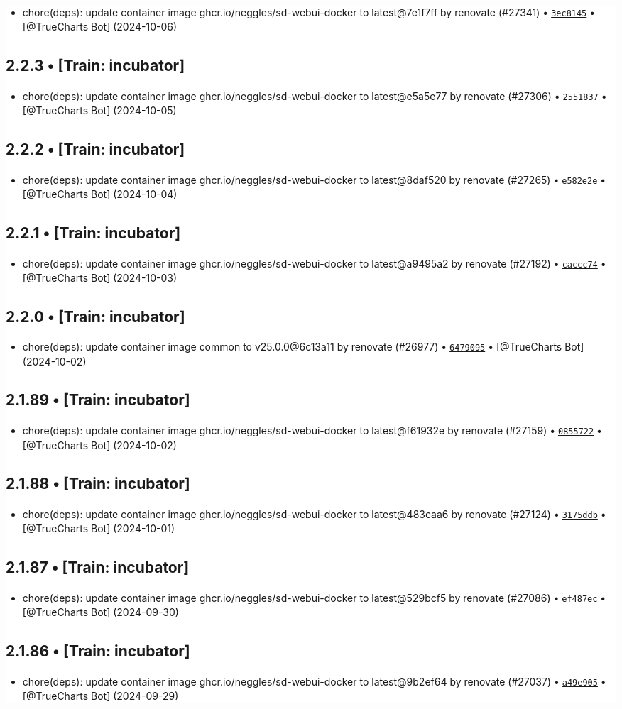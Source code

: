 - chore(deps): update container image ghcr.io/neggles/sd-webui-docker to latest@7e1f7ff by renovate (#27341) • [`3ec8145`](https://github.com/trueforge-org/truecharts/commit/3ec81451ffe1c0f8f0b68b3d51829c3fb5619180) • [@TrueCharts Bot] (2024-10-06)

## 2.2.3 • [Train: incubator]

- chore(deps): update container image ghcr.io/neggles/sd-webui-docker to latest@e5a5e77 by renovate (#27306) • [`2551837`](https://github.com/trueforge-org/truecharts/commit/25518378834b6c42d6d8b8ccd8ef234f799fe9a0) • [@TrueCharts Bot] (2024-10-05)

## 2.2.2 • [Train: incubator]

- chore(deps): update container image ghcr.io/neggles/sd-webui-docker to latest@8daf520 by renovate (#27265) • [`e582e2e`](https://github.com/trueforge-org/truecharts/commit/e582e2e74e199d3f6f9da385a6399720046575dc) • [@TrueCharts Bot] (2024-10-04)

## 2.2.1 • [Train: incubator]

- chore(deps): update container image ghcr.io/neggles/sd-webui-docker to latest@a9495a2 by renovate (#27192) • [`caccc74`](https://github.com/trueforge-org/truecharts/commit/caccc741b698523b88d774eecf5de3d97889796c) • [@TrueCharts Bot] (2024-10-03)

## 2.2.0 • [Train: incubator]

- chore(deps): update container image common to v25.0.0@6c13a11 by renovate (#26977) • [`6479095`](https://github.com/trueforge-org/truecharts/commit/64790953345c6bde2f8623b193a1ca6546522341) • [@TrueCharts Bot] (2024-10-02)

## 2.1.89 • [Train: incubator]

- chore(deps): update container image ghcr.io/neggles/sd-webui-docker to latest@f61932e by renovate (#27159) • [`0855722`](https://github.com/trueforge-org/truecharts/commit/085572284dd79441a0294115b6f3a77295987457) • [@TrueCharts Bot] (2024-10-02)

## 2.1.88 • [Train: incubator]

- chore(deps): update container image ghcr.io/neggles/sd-webui-docker to latest@483caa6 by renovate (#27124) • [`3175ddb`](https://github.com/trueforge-org/truecharts/commit/3175ddbee0a15804d93b70e7f76139e3bcf7865e) • [@TrueCharts Bot] (2024-10-01)

## 2.1.87 • [Train: incubator]

- chore(deps): update container image ghcr.io/neggles/sd-webui-docker to latest@529bcf5 by renovate (#27086) • [`ef487ec`](https://github.com/trueforge-org/truecharts/commit/ef487ece0bab4e463920df8a53f2ca12432e3085) • [@TrueCharts Bot] (2024-09-30)

## 2.1.86 • [Train: incubator]

- chore(deps): update container image ghcr.io/neggles/sd-webui-docker to latest@9b2ef64 by renovate (#27037) • [`a49e905`](https://github.com/trueforge-org/truecharts/commit/a49e905c9bfd4876d9df33a0c3daf82bf94fa74f) • [@TrueCharts Bot] (2024-09-29)
